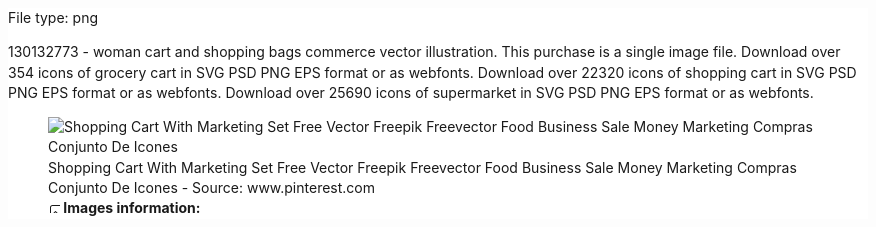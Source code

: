 <path fill="currentColor" d="M4.5,5 C3.67157288,5 3,5.67157288 3,6.5 L3,17.5 C3,18.3284271 3.67157288,19 4.5,19 L19.5,19 C20.3284271,19 21,18.3284271 21,17.5 L21,9.5 C21,8.67157288 20.3284271,8 19.5,8 L14,8 C12.8954305,8 12,7.1045695 12,6 C12,5.44771525 11.5522847,5 11,5 L4.5,5 Z M4.5,4 L11,4 C12.1045695,4 13,4.8954305 13,6 C13,6.55228475 13.4477153,7 14,7 L19.5,7 C20.8807119,7 22,8.11928813 22,9.5 L22,17.5 C22,18.8807119 20.8807119,20 19.5,20 L4.5,20 C3.11928813,20 2,18.8807119 2,17.5 L2,6.5 C2,5.11928813 3.11928813,4 4.5,4 Z" />
</svg>
File type: png </span>
</span></div>
</figcaption></figure>
<p>
130132773 - woman cart and shopping bags commerce vector illustration. This purchase is a single image file. Download over 354 icons of grocery cart in SVG PSD PNG EPS format or as webfonts. Download over 22320 icons of shopping cart in SVG PSD PNG EPS format or as webfonts. Download over 25690 icons of supermarket in SVG PSD PNG EPS format or as webfonts.
</p>
</aside>

<aside>
<script>
var a2a_config = a2a_config || {};
a2a_config.overlays = a2a_config.overlays || [];
a2a_config.overlays.push({
    services: ['pinterest', 'facebook', 'twitter', 'tumblr', 'instagram'],
    size: '25',
    style: 'vertical',
    position: 'upper-left corner'
});
</script>

<script async src="https://static.addtoany.com/menu/page.js"></script>
<figure>
<img class="v-image ads-img" alt="Shopping Cart With Marketing Set Free Vector Freepik Freevector Food Business Sale Money Marketing Compras Conjunto De Icones" src="https://i.pinimg.com/736x/ed/7f/e5/ed7fe57060c2dd4e6fe029a36701dcc0.jpg" width="100%" onerror="this.onerror=null;this.src='https://encrypted-tbn0.gstatic.com/images?q=tbn:ANd9GcRaVzs8uaqcY8G5M_22beExgl1yQWVA5TME4r6LMYyyOpfa7Iz8ph_znktvp7WTy0deuz8';" />
<figcaption>
<Medium>Shopping Cart With Marketing Set Free Vector Freepik Freevector Food Business Sale Money Marketing Compras Conjunto De Icones - Source: www.pinterest.com</medium>
<div>
<span>
<b>
<svg xmlns="http://www.w3.org/2000/svg" width="12" height="12" viewBox="0 012 12">
<path fill="currentColor" d="M2,6.5 C2,5.11928813 3.11928813,4 4.5,4 L19.5,4 C20.8807119,4 22,5.11928813 22,6.5 L22,17.5 C22,18.8807119 20.8807119,20 19.5,20 L4.5,20 C3.11928813,20 2,18.8807119 2,17.5 L2,6.5 Z M3,6.5 L3,17.5 C3,18.3284271 3.67157288,19 4.5,19 L19.5,19 C20.3284271,19 21,18.3284271 21,17.5 L21,6.5 C21,5.67157288 20.3284271,5 19.5,5 L4.5,5 C3.67157288,5 3,5.67157288 3,6.5 Z M16,7 L18,7 C18.5522847,7 19,7.44771525 19,8 L19,10 C19,10.5522847 18.5522847,11 18,11 L16,11 C15.4477153,11 15,10.5522847 15,10 L15,8 C15,7.44771525 15.4477153,7 16,7 Z M16,8 L16,10 L18,10 L18,8 L16,8 Z M2.85355339,15.8535534 C2.65829124,16.0488155 2.34170876,16.0488155 2.14644661,15.8535534 C1.95118446,15.6582912 1.95118446,15.3417088 2.14644661,15.1464466 L7.14644661,10.1464466 C7.34170876,9.95118446 7.65829124,9.95118446 7.85355339,10.1464466 L13.5,15.7928932 L16.1464466,13.1464466 C16.3417088,12.9511845 16.6582912,12.9511845 16.8535534,13.1464466 L21.3535534,17.6464466 C21.5488155,17.8417088 21.5488155,18.1582912 21.3535534,18.3535534 C21.1582912,18.5488155 20.8417088,18.5488155 20.6464466,18.3535534 L16.5,14.2071068 L13.8535534,16.8535534 C13.6582912,17.0488155 13.3417088,17.0488155 13.1464466,16.8535534 L7.5,11.2071068 L2.85355339,15.8535534 Z" />
</svg>
Images information:
</b>
<span>
<svg xmlns="http://www.w3.org/2000/svg" width="12" height="12" viewBox="0 012 12">